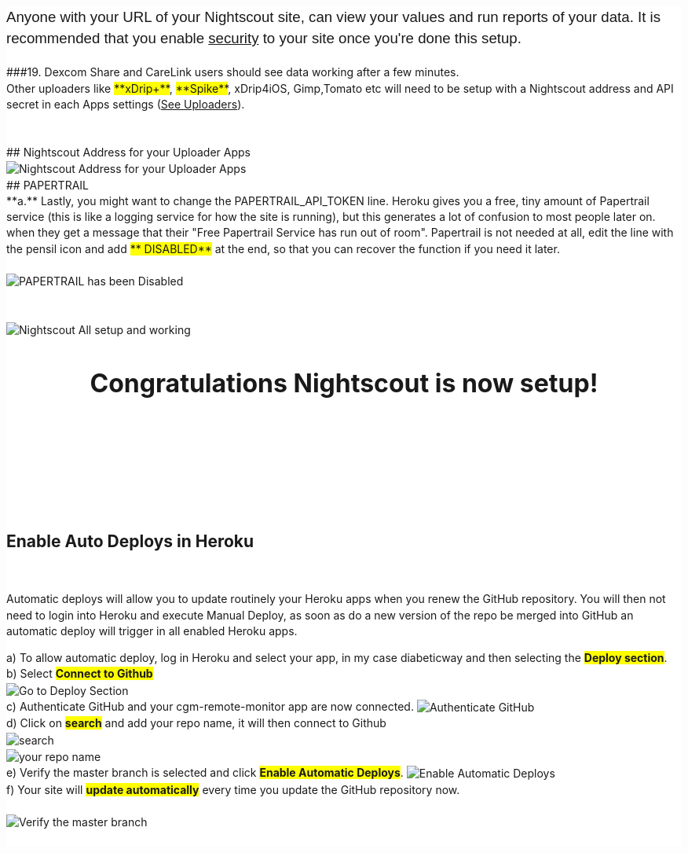 <td style="width: 1158px; border-color: #000000;"><span style="font-family: tahoma, arial, helvetica, sans-serif; font-size: 14pt;">Anyone with your URL of your Nightscout site, can view your values and run reports of your data. It is recommended that you enable <a href="http://127.0.0.1:8000/user-guide/Nightscout%20Safety%20Check/" target="_blank" title="Best to set security to your nightscout">security</a> to your site once you're done this setup.<br></span></td>
</tr>
</tbody>
</table><br>
###19. Dexcom Share and CareLink users should see data working after a few minutes. <br>Other uploaders like <span style="background-color: #FFFF00">**xDrip+**</span>, <span style="background-color: #FFFF00">**Spike**</span>, xDrip4iOS, Gimp,Tomato etc will need to be setup with a Nightscout address and API secret in each Apps settings (<a href=" https://github.com/" target="_blank" title="see uploaders">See Uploaders</a>).<br><br><br>
## Nightscout Address for your Uploader Apps<br>
<img width="auto" height="auto" border="0" align="center"  src="/my-project/img/Fork and Deploy cgm remote monitory Part 4/Nightscout Address.jpg" title="Nightscout Address for your Uploader Apps"/></a><br>
## PAPERTRAIL<br>
**a.** Lastly, you might want to change the PAPERTRAIL_API_TOKEN line. Heroku gives you a free, tiny amount of Papertrail service (this is like a logging service for how the site is running), but this generates a lot of confusion to most people later on.<br> when they get a message that their "Free Papertrail Service has run out of room". Papertrail is not needed at all, edit the line with the pensil icon and add <span style="background-color: #FFFF00">** DISABLED**</span> at the end, so that you can recover the function if you need it later.<br><br>
<img width="auto" height="auto" border="0" align="center"  src="/my-project/img/Fork and Deploy cgm remote monitory Part 4/PAPERTRAIL_DISABLED.jpg" title="PAPERTRAIL has been Disabled"/><br>
<br><br>
<img width="auto" height="auto" border="0" align="center"  src="/my-project/img/Fork and Deploy cgm remote monitory Part 4/Nightscout.jpg" title="Nightscout All setup and working"/><br><br>

<font size="6"> <center>**Congratulations Nightscout is now setup!**</center><br><br></font><br><br>

## **Enable Auto Deploys in Heroku**<br><br>
Automatic deploys will allow you to update routinely your Heroku apps when you renew the GitHub repository.
You will then not need to login into Heroku and execute Manual Deploy, as soon as do a new version of the repo be merged into GitHub an automatic deploy will trigger in all enabled Heroku apps.

a)	To allow automatic deploy, log in Heroku and select your app, in my case diabeticway and then selecting the <span style="background-color: #FFFF00">**Deploy section**</span>.<br>
b)	 Select <span style="background-color: #FFFF00">**Connect to Github**</span><br>
<img width="auto" height="auto" border="0" align="center"  src="/my-project/img/Fork and Deploy cgm remote monitory Part 4/Deploy heroku.jpg" title="Go to Deploy Section"/></a>	<br>
c) Authenticate GitHub and your cgm-remote-monitor app are now connected.
<img width="auto" height="auto" border="0" align="center"  src="/my-project/img/Fork and Deploy cgm remote monitory Part 4/connect to github.jpg" title="Authenticate GitHub"/></a>	<br>
d) Click on <span style="background-color: #FFFF00">**search**</span> and add your repo name, it will then connect to Github<br>
<img width="auto" height="auto" border="0" align="center"  src="/my-project/img/Fork and Deploy cgm remote monitory Part 4/search.jpg" title="search"/></a><br>
<img width="auto" height="auto" border="0" align="center"  src="/my-project/img/Fork and Deploy cgm remote monitory Part 4/repo name.jpg" title="your repo name"/></a><br>
e) Verify the master branch is selected and click <span style="background-color: #FFFF00">**Enable Automatic Deploys**</span>.
<img width="auto" height="auto" border="0" align="center"  src="/my-project/img/Fork and Deploy cgm remote monitory Part 4/Verify the master branch.jpg" title="Enable Automatic Deploys"/></a>	<br>
f) Your site will <span style="background-color: #FFFF00">**update automatically**</span> every time you update the GitHub repository now.<br><br>
<img width="auto" height="auto" border="0" align="center"  src="/my-project/img/Fork and Deploy cgm remote monitory Part 4/Verify the master branch_2.jpg" title="Verify the master branch"/></a>	<br><br>
